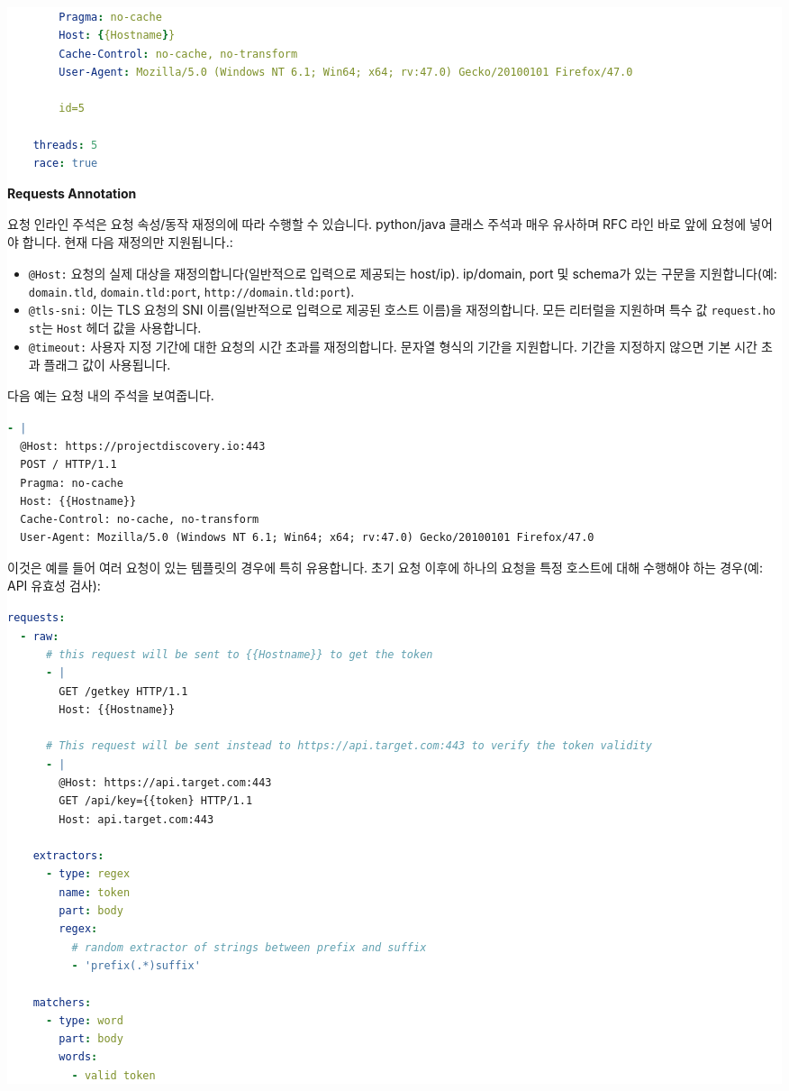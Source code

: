 ```yaml
        Pragma: no-cache
        Host: {{Hostname}}
        Cache-Control: no-cache, no-transform
        User-Agent: Mozilla/5.0 (Windows NT 6.1; Win64; x64; rv:47.0) Gecko/20100101 Firefox/47.0

        id=5

    threads: 5
    race: true
```

**Requests Annotation**

요청 인라인 주석은 요청 속성/동작 재정의에 따라 수행할 수 있습니다. python/java 클래스 주석과 매우 유사하며 RFC 라인 바로 앞에 요청에 넣어야 합니다. 현재 다음 재정의만 지원됩니다.:

- `@Host:` 요청의 실제 대상을 재정의합니다(일반적으로 입력으로 제공되는 host/ip). ip/domain, port 및 schema가 있는 구문을 지원합니다(예: `domain.tld`, `domain.tld:port`, `http://domain.tld:port`).
- `@tls-sni:` 이는 TLS 요청의 SNI 이름(일반적으로 입력으로 제공된 호스트 이름)을 재정의합니다. 모든 리터럴을 지원하며 특수 값 `request.host`는 `Host` 헤더 값을 사용합니다.
- `@timeout:` 사용자 지정 기간에 대한 요청의 시간 초과를 재정의합니다. 문자열 형식의 기간을 지원합니다. 기간을 지정하지 않으면 기본 시간 초과 플래그 값이 사용됩니다.

다음 예는 요청 내의 주석을 보여줍니다.

```yaml
- |
  @Host: https://projectdiscovery.io:443
  POST / HTTP/1.1
  Pragma: no-cache
  Host: {{Hostname}}
  Cache-Control: no-cache, no-transform
  User-Agent: Mozilla/5.0 (Windows NT 6.1; Win64; x64; rv:47.0) Gecko/20100101 Firefox/47.0
```
이것은 예를 들어 여러 요청이 있는 템플릿의 경우에 특히 유용합니다. 초기 요청 이후에 하나의 요청을 특정 호스트에 대해 수행해야 하는 경우(예: API 유효성 검사):

```yaml
requests:
  - raw:
      # this request will be sent to {{Hostname}} to get the token
      - |
        GET /getkey HTTP/1.1
        Host: {{Hostname}}
        
      # This request will be sent instead to https://api.target.com:443 to verify the token validity
      - |
        @Host: https://api.target.com:443
        GET /api/key={{token} HTTP/1.1
        Host: api.target.com:443

    extractors:
      - type: regex
        name: token
        part: body
        regex:
          # random extractor of strings between prefix and suffix
          - 'prefix(.*)suffix'

    matchers:
      - type: word
        part: body
        words:
          - valid token
```
